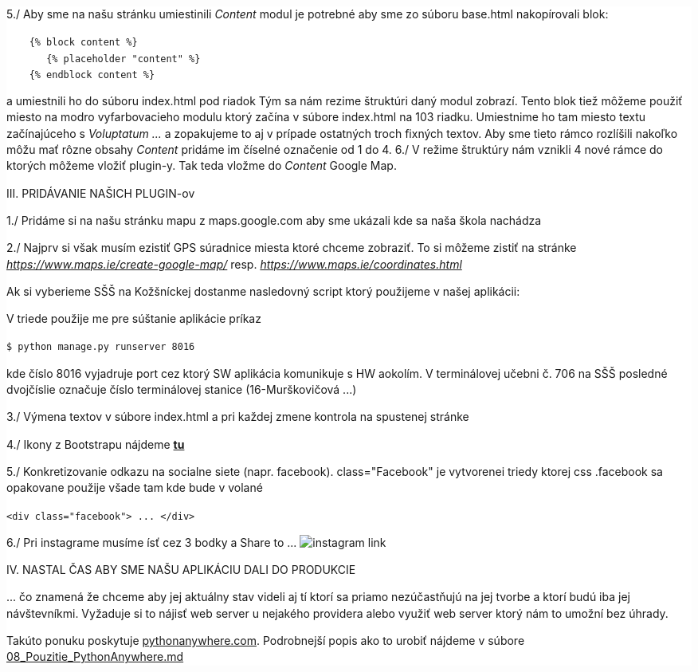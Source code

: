 5./ Aby sme na našu stránku umiestinili *Content* modul je potrebné aby sme zo súboru base.html nakopírovali blok:
~~~
    {% block content %}
       {% placeholder "content" %}
    {% endblock content %}
~~~
a umiestnili ho do súboru index.html pod riadok *</section>* Tým sa nám rezime štruktúri daný modul zobrazí. Tento blok tiež môžeme použiť miesto na modro vyfarbovacieho modulu ktorý začína v súbore index.html na 103 riadku. Umiestnime ho tam miesto textu začínajúceho s *Voluptatum ...* a zopakujeme to aj v prípade ostatných troch fixných textov. Aby sme tieto rámco rozlíšili nakoľko môžu mať rôzne obsahy *Content* pridáme im číselné označenie od 1 do 4. 
6./ V režime štruktúry nám vznikli 4 nové rámce do ktorých môžeme vložiť plugin-y. Tak teda vložme do *Content* Google Map.

III. PRIDÁVANIE NAŠICH PLUGIN-ov

1./ Pridáme si na našu stránku mapu z maps.google.com aby sme ukázali kde sa naša škola nachádza

2./ Najprv si však musím ezistiť GPS súradnice miesta ktoré chceme zobraziť. To si môžeme zistiť na stránke *https://www.maps.ie/create-google-map/* resp. *https://www.maps.ie/coordinates.html*

Ak si vyberieme SŠŠ na Kožšníckej dostanme nasledovný script ktorý použijeme v našej aplikácii:
<div style="width: 100%"><iframe width="100%" height="600" frameborder="0" scrolling="no" marginheight="0" marginwidth="0" src="https://maps.google.com/maps?width=100%25&amp;height=600&amp;hl=en&amp;q=Ko%C5%BEu%C5%A1n%C3%ADcka%202,%20911%2005%20Tren%C4%8D%C3%ADn,%20Slovensko+(Stredn%C3%A1%20%C5%A1portov%C3%A1%20%C5%A1kola)&amp;t=&amp;z=14&amp;ie=UTF8&amp;iwloc=B&amp;output=embed"><a href="https://www.maps.ie/population/">Population mapping</a></iframe></div>

V triede použije me pre súštanie aplikácie príkaz
~~~
$ python manage.py runserver 8016
~~~
kde číslo 8016 vyjadruje port cez ktorý SW aplikácia komunikuje s HW aokolím. V terminálovej učebni č. 706 na SŠŠ posledné dvojčíslie označuje číslo terminálovej stanice (16-Murškovičová ...)

3./ Výmena textov v súbore index.html a pri každej zmene kontrola na spustenej stránke

4./ Ikony z Bootstrapu nájdeme [**tu**](https://icons.getbootstrap.com/?q=communication)

5./ Konkretizovanie odkazu na socialne siete (napr. facebook). class="Facebook" je vytvorenei triedy ktorej css .facebook sa opakovane použije všade tam kde bude v volané
~~~
<div class="facebook"> ... </div>
~~~
6./ Pri instagrame musíme ísť cez 3 bodky a Share to ...
![instagram link](instagram_link.png)


IV. NASTAL ČAS ABY SME NAŠU APLIKÁCIU DALI DO PRODUKCIE

... čo znamená že chceme aby jej aktuálny stav videli aj tí ktorí sa priamo nezúčastňujú na jej tvorbe a ktorí budú iba jej návštevníkmi. Vyžaduje si to nájisť web server u nejakého providera alebo využiť web server ktorý nám to umožní bez úhrady.

Takúto ponuku poskytuje [pythonanywhere.com](http://www.pythonanywhere.com). Podrobnejší popis ako to urobiť nájdeme v súbore [08_Pouzitie_PythonAnywhere.md](08_Pouzitie_PythonAnywhere.md)
